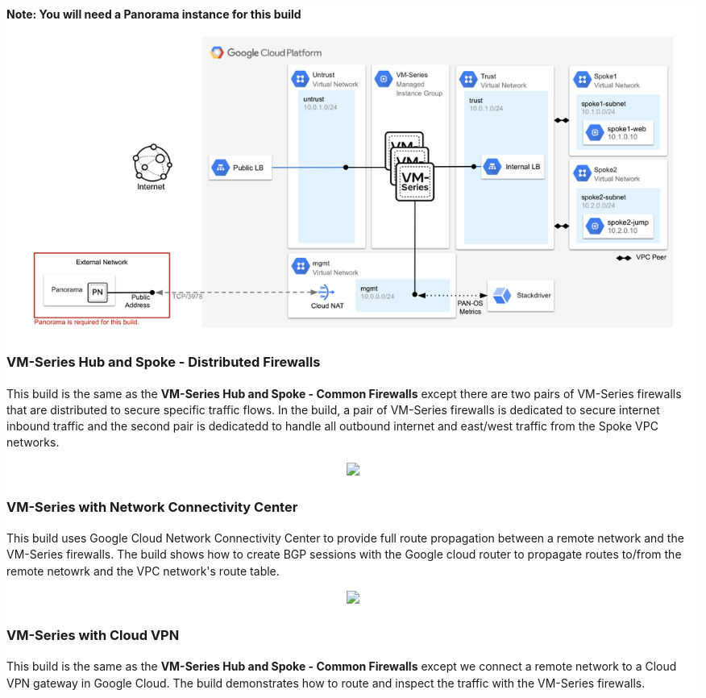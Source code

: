 **Note:  You will need a Panorama instance for this build**

<p align="center">
    <img src="vmseries-hub-spoke-autoscale/images/image1.png" width="800">
</p>


### VM-Series Hub and Spoke - Distributed Firewalls
This build is the same as the **VM-Series Hub and Spoke - Common Firewalls** except there are two pairs of VM-Series firewalls that are distributed to secure specific traffic flows.  In the build, a pair of VM-Series firewalls is dedicated to secure internet inbound traffic and the second pair is dedicatedd to handle all outbound internet and east/west traffic from the Spoke VPC networks. 

<p align="center">
    <img src="vmseries-hub-spoke-distributed/images/image1.png" width="800">
</p>

### VM-Series with Network Connectivity Center
This build uses Google Cloud Network Connectivity Center to provide full route propagation between a remote network and the VM-Series firewalls.  The build shows how to create BGP sessions with the Google cloud router to propagate routes to/from the remote netowrk and the VPC network's route table. 

<p align="center">
    <img src="vmseries-network-connectivity-center/images/image1.png" width="800">
</p>


### VM-Series with Cloud VPN
This build is the same as the **VM-Series Hub and Spoke - Common Firewalls** except we connect a remote network to a Cloud VPN gateway in Google Cloud.  The build demonstrates how to route and inspect the traffic with the VM-Series firewalls. 
